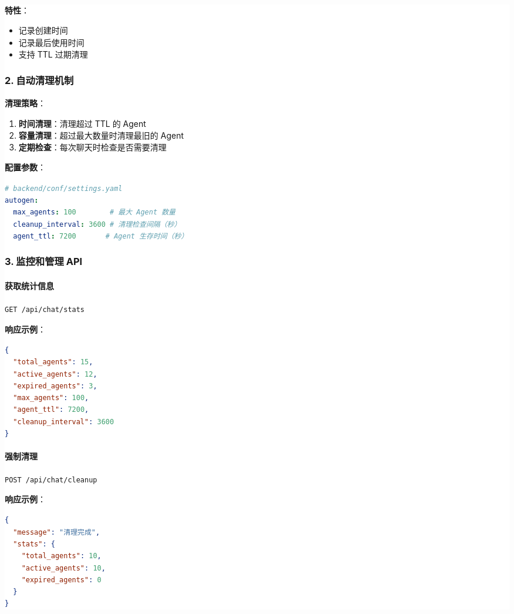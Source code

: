 **特性**：
- 记录创建时间
- 记录最后使用时间
- 支持 TTL 过期清理

### 2. 自动清理机制

**清理策略**：
1. **时间清理**：清理超过 TTL 的 Agent
2. **容量清理**：超过最大数量时清理最旧的 Agent
3. **定期检查**：每次聊天时检查是否需要清理

**配置参数**：
```yaml
# backend/conf/settings.yaml
autogen:
  max_agents: 100        # 最大 Agent 数量
  cleanup_interval: 3600 # 清理检查间隔（秒）
  agent_ttl: 7200       # Agent 生存时间（秒）
```

### 3. 监控和管理 API

#### 获取统计信息
```http
GET /api/chat/stats
```

**响应示例**：
```json
{
  "total_agents": 15,
  "active_agents": 12,
  "expired_agents": 3,
  "max_agents": 100,
  "agent_ttl": 7200,
  "cleanup_interval": 3600
}
```

#### 强制清理
```http
POST /api/chat/cleanup
```

**响应示例**：
```json
{
  "message": "清理完成",
  "stats": {
    "total_agents": 10,
    "active_agents": 10,
    "expired_agents": 0
  }
}
```

